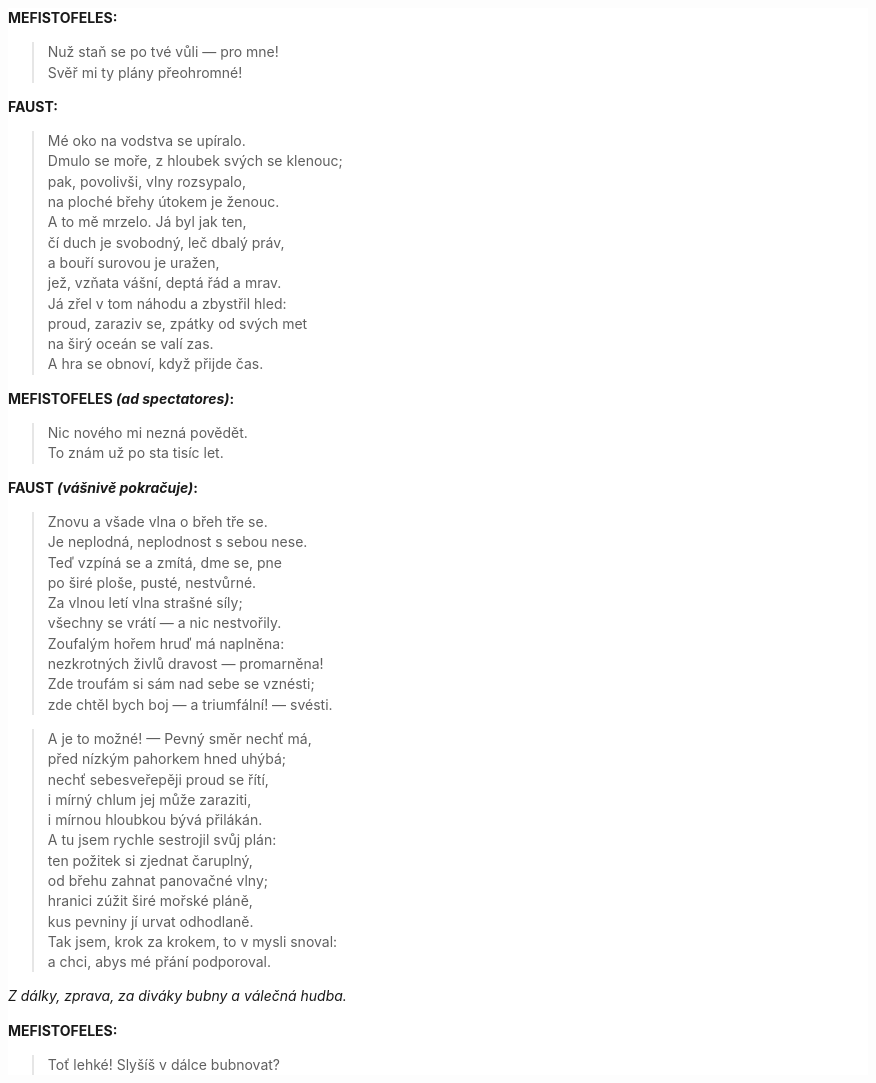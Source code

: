 ****MEFISTOFELES**:**

> Nuž staň se po tvé vůli — pro mne!  
> Svěř mi ty plány přeohromné!

****FAUST**:**

> Mé oko na vodstva se upíralo.  
> Dmulo se moře, z hloubek svých se klenouc;  
> pak, povolivši, vlny rozsypalo,  
> na ploché břehy útokem je ženouc.  
> A to mě mrzelo. Já byl jak ten,  
> čí duch je svobodný, leč dbalý práv,  
> a bouří surovou je uražen,  
> jež, vzňata vášní, deptá řád a mrav.  
> Já zřel v tom náhodu a zbystřil hled:  
> proud, zaraziv se, zpátky od svých met  
> na širý oceán se valí zas.  
> A hra se obnoví, když přijde čas.

****MEFISTOFELES** _(ad spectatores)_:**

> Nic nového mi nezná povědět.  
> To znám už po sta tisíc let.

****FAUST** _(vášnivě pokračuje)_:**

> Znovu a všade vlna o břeh tře se.  
> Je neplodná, neplodnost s sebou nese.  
> Teď vzpíná se a zmítá, dme se, pne  
> po širé ploše, pusté, nestvůrné.  
> Za vlnou letí vlna strašné síly;  
> všechny se vrátí — a nic nestvořily.  
> Zoufalým hořem hruď má naplněna:  
> nezkrotných živlů dravost — promarněna!  
> Zde troufám si sám nad sebe se vznésti;  
> zde chtěl bych boj — a triumfální! — svésti.

> A je to možné! — Pevný směr nechť má,  
> před nízkým pahorkem hned uhýbá;  
> nechť sebesveřepěji proud se řítí,  
> i mírný chlum jej může zaraziti,  
> i mírnou hloubkou bývá přilákán.  
> A tu jsem rychle sestrojil svůj plán:  
> ten požitek si zjednat čaruplný,  
> od břehu zahnat panovačné vlny;  
> hranici zúžit širé mořské pláně,  
> kus pevniny jí urvat odhodlaně.  
> Tak jsem, krok za krokem, to v mysli snoval:  
> a chci, abys mé přání podporoval.

_Z dálky, zprava, za diváky bubny a válečná hudba._

****MEFISTOFELES**:**

> Toť lehké! Slyšíš v dálce bubnovat?
